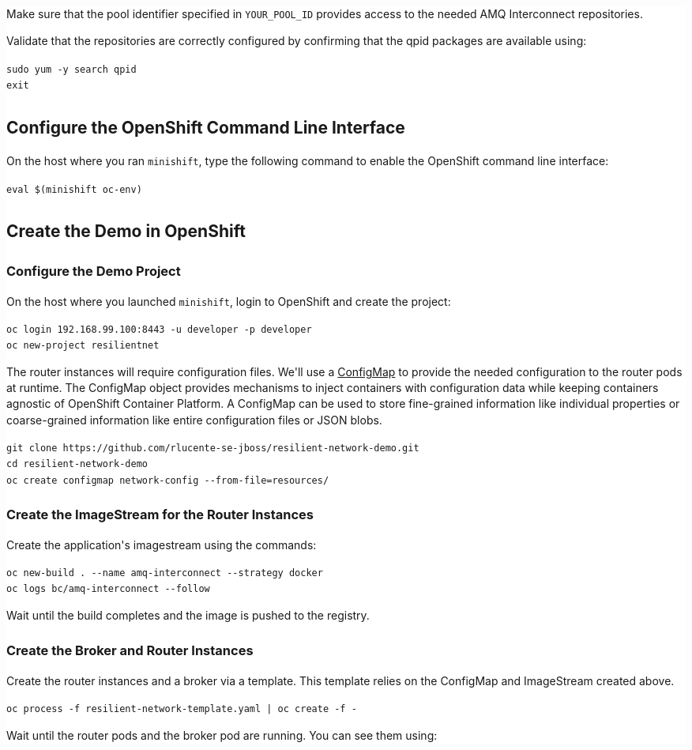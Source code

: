 Make sure that the pool identifier specified in `YOUR_POOL_ID`
provides access to the needed AMQ Interconnect repositories.

Validate that the repositories are correctly configured by confirming
that the qpid packages are available using:

    sudo yum -y search qpid
    exit

## Configure the OpenShift Command Line Interface
On the host where you ran `minishift`, type the following command
to enable the OpenShift command line interface:

    eval $(minishift oc-env)

## Create the Demo in OpenShift
### Configure the Demo Project
On the host where you launched `minishift`, login to OpenShift and
create the project:

    oc login 192.168.99.100:8443 -u developer -p developer
    oc new-project resilientnet

The router instances will require configuration files.  We'll use a
[ConfigMap](https://access.redhat.com/documentation/en-us/openshift_container_platform/3.6/html-single/developer_guide/#dev-guide-configmaps)
to provide the needed configuration to the router pods at runtime.
The ConfigMap object provides mechanisms to inject containers with
configuration data while keeping containers agnostic of OpenShift
Container Platform. A ConfigMap can be used to store fine-grained
information like individual properties or coarse-grained information
like entire configuration files or JSON blobs.

    git clone https://github.com/rlucente-se-jboss/resilient-network-demo.git
    cd resilient-network-demo
    oc create configmap network-config --from-file=resources/

### Create the ImageStream for the Router Instances
Create the application's imagestream using the commands:

    oc new-build . --name amq-interconnect --strategy docker
    oc logs bc/amq-interconnect --follow

Wait until the build completes and the image is pushed to the
registry.

### Create the Broker and Router Instances
Create the router instances and a broker via a template.  This
template relies on the ConfigMap and ImageStream created above.

    oc process -f resilient-network-template.yaml | oc create -f -

Wait until the router pods and the broker pod are running.
You can see them using:
